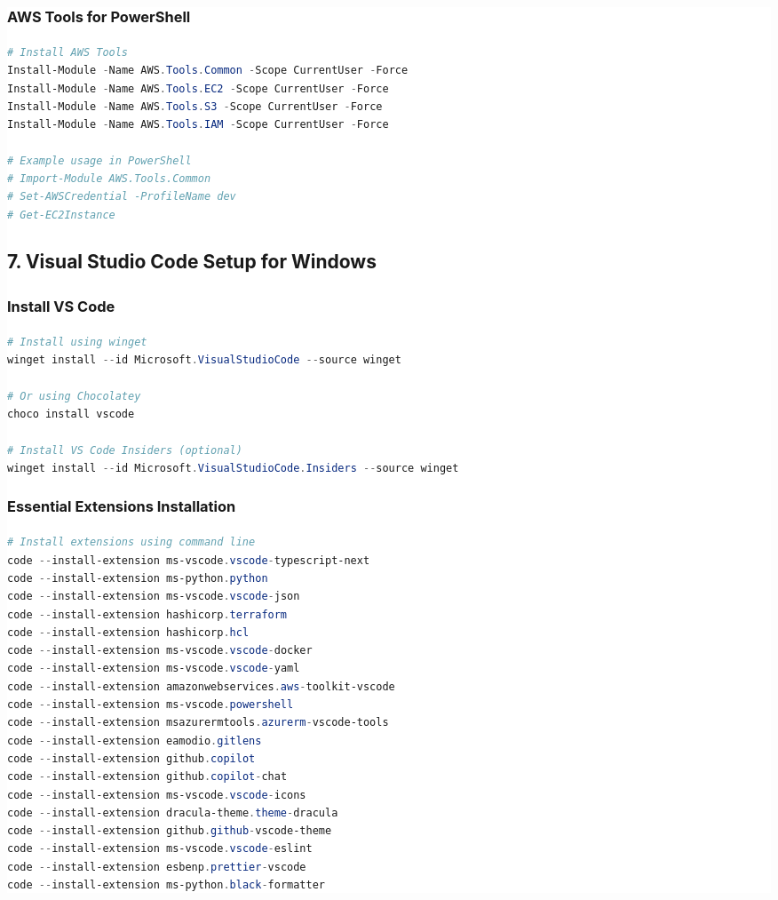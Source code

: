 ### AWS Tools for PowerShell

```powershell
# Install AWS Tools
Install-Module -Name AWS.Tools.Common -Scope CurrentUser -Force
Install-Module -Name AWS.Tools.EC2 -Scope CurrentUser -Force
Install-Module -Name AWS.Tools.S3 -Scope CurrentUser -Force
Install-Module -Name AWS.Tools.IAM -Scope CurrentUser -Force

# Example usage in PowerShell
# Import-Module AWS.Tools.Common
# Set-AWSCredential -ProfileName dev
# Get-EC2Instance
```

## 7. Visual Studio Code Setup for Windows

### Install VS Code

```powershell
# Install using winget
winget install --id Microsoft.VisualStudioCode --source winget

# Or using Chocolatey
choco install vscode

# Install VS Code Insiders (optional)
winget install --id Microsoft.VisualStudioCode.Insiders --source winget
```

### Essential Extensions Installation

```powershell
# Install extensions using command line
code --install-extension ms-vscode.vscode-typescript-next
code --install-extension ms-python.python
code --install-extension ms-vscode.vscode-json
code --install-extension hashicorp.terraform
code --install-extension hashicorp.hcl
code --install-extension ms-vscode.vscode-docker
code --install-extension ms-vscode.vscode-yaml
code --install-extension amazonwebservices.aws-toolkit-vscode
code --install-extension ms-vscode.powershell
code --install-extension msazurermtools.azurerm-vscode-tools
code --install-extension eamodio.gitlens
code --install-extension github.copilot
code --install-extension github.copilot-chat
code --install-extension ms-vscode.vscode-icons
code --install-extension dracula-theme.theme-dracula
code --install-extension github.github-vscode-theme
code --install-extension ms-vscode.vscode-eslint
code --install-extension esbenp.prettier-vscode
code --install-extension ms-python.black-formatter
```

